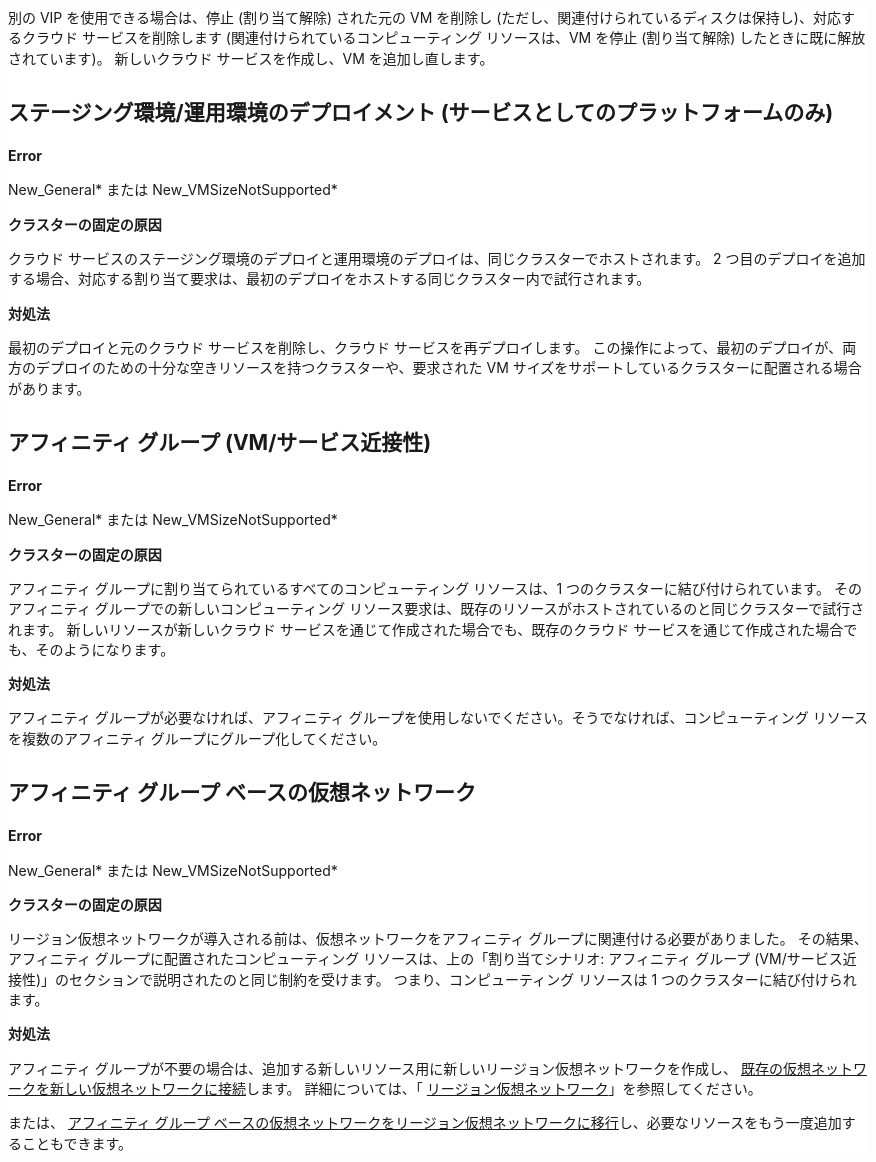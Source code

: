 別の VIP を使用できる場合は、停止 (割り当て解除) された元の VM を削除し (ただし、関連付けられているディスクは保持し)、対応するクラウド サービスを削除します (関連付けられているコンピューティング リソースは、VM を停止 (割り当て解除) したときに既に解放されています)。 新しいクラウド サービスを作成し、VM を追加し直します。

## <a name="stagingproduction-deployments-platform-as-a-service-only"></a>ステージング環境/運用環境のデプロイメント (サービスとしてのプラットフォームのみ)
**Error**

New_General* または New_VMSizeNotSupported\*

**クラスターの固定の原因**

クラウド サービスのステージング環境のデプロイと運用環境のデプロイは、同じクラスターでホストされます。 2 つ目のデプロイを追加する場合、対応する割り当て要求は、最初のデプロイをホストする同じクラスター内で試行されます。

**対処法**

最初のデプロイと元のクラウド サービスを削除し、クラウド サービスを再デプロイします。 この操作によって、最初のデプロイが、両方のデプロイのための十分な空きリソースを持つクラスターや、要求された VM サイズをサポートしているクラスターに配置される場合があります。

## <a name="affinity-group-vmservice-proximity"></a>アフィニティ グループ (VM/サービス近接性)
**Error**

New_General* または New_VMSizeNotSupported\*

**クラスターの固定の原因**

アフィニティ グループに割り当てられているすべてのコンピューティング リソースは、1 つのクラスターに結び付けられています。 そのアフィニティ グループでの新しいコンピューティング リソース要求は、既存のリソースがホストされているのと同じクラスターで試行されます。 新しいリソースが新しいクラウド サービスを通じて作成された場合でも、既存のクラウド サービスを通じて作成された場合でも、そのようになります。

**対処法**

アフィニティ グループが必要なければ、アフィニティ グループを使用しないでください。そうでなければ、コンピューティング リソースを複数のアフィニティ グループにグループ化してください。

## <a name="affinity-group-based-virtual-network"></a>アフィニティ グループ ベースの仮想ネットワーク
**Error**

New_General* または New_VMSizeNotSupported\*

**クラスターの固定の原因**

リージョン仮想ネットワークが導入される前は、仮想ネットワークをアフィニティ グループに関連付ける必要がありました。 その結果、アフィニティ グループに配置されたコンピューティング リソースは、上の「割り当てシナリオ: アフィニティ グループ (VM/サービス近接性)」のセクションで説明されたのと同じ制約を受けます。 つまり、コンピューティング リソースは 1 つのクラスターに結び付けられます。

**対処法**

アフィニティ グループが不要の場合は、追加する新しいリソース用に新しいリージョン仮想ネットワークを作成し、 [既存の仮想ネットワークを新しい仮想ネットワークに接続](https://azure.microsoft.com/blog/vnet-to-vnet-connecting-virtual-networks-in-azure-across-different-regions/)します。 詳細については、「 [リージョン仮想ネットワーク](https://azure.microsoft.com/blog/2014/05/14/regional-virtual-networks/)」を参照してください。

または、 [アフィニティ グループ ベースの仮想ネットワークをリージョン仮想ネットワークに移行](https://azure.microsoft.com/blog/2014/11/26/migrating-existing-services-to-regional-scope/)し、必要なリソースをもう一度追加することもできます。


